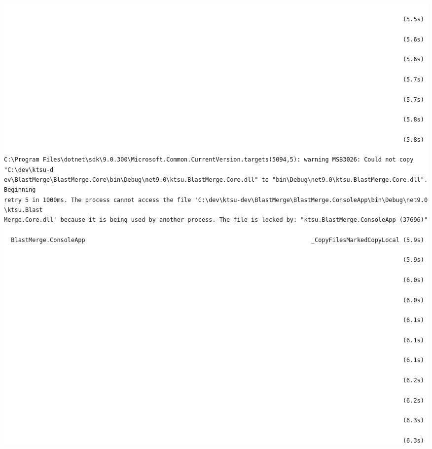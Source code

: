 ```

                                                                                                                 (5.5s)

                                                                                                                 (5.6s)

                                                                                                                 (5.6s)

                                                                                                                 (5.7s)

                                                                                                                 (5.7s)

                                                                                                                 (5.8s)

                                                                                                                 (5.8s)

C:\Program Files\dotnet\sdk\9.0.300\Microsoft.Common.CurrentVersion.targets(5094,5): warning MSB3026: Could not copy "C:\dev\ktsu-d
ev\BlastMerge\BlastMerge.Core\bin\Debug\net9.0\ktsu.BlastMerge.Core.dll" to "bin\Debug\net9.0\ktsu.BlastMerge.Core.dll". Beginning 
retry 5 in 1000ms. The process cannot access the file 'C:\dev\ktsu-dev\BlastMerge\BlastMerge.ConsoleApp\bin\Debug\net9.0\ktsu.Blast
Merge.Core.dll' because it is being used by another process. The file is locked by: "ktsu.BlastMerge.ConsoleApp (37696)"

  BlastMerge.ConsoleApp                                                                _CopyFilesMarkedCopyLocal (5.9s)

                                                                                                                 (5.9s)

                                                                                                                 (6.0s)

                                                                                                                 (6.0s)

                                                                                                                 (6.1s)

                                                                                                                 (6.1s)

                                                                                                                 (6.1s)

                                                                                                                 (6.2s)

                                                                                                                 (6.2s)

                                                                                                                 (6.3s)

                                                                                                                 (6.3s)
```